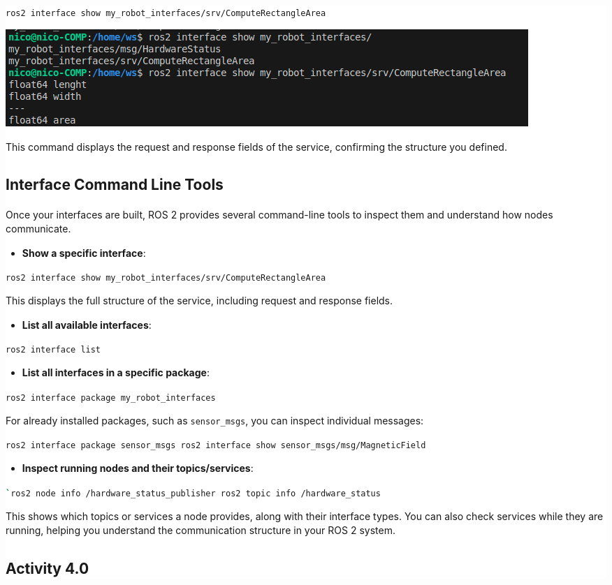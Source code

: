 ```bash
ros2 interface show my_robot_interfaces/srv/ComputeRectangleArea
```

![Terminal Interface](images/terminal22.png)

This command displays the request and response fields of the service, confirming the structure you defined.

## Interface Command Line Tools 

Once your interfaces are built, ROS 2 provides several command-line tools to inspect them and understand how nodes communicate.

- **Show a specific interface**:

```bash
ros2 interface show my_robot_interfaces/srv/ComputeRectangleArea
```

This displays the full structure of the service, including request and response fields.

- **List all available interfaces**:

```bash
ros2 interface list
```

- **List all interfaces in a specific package**:

```bash
ros2 interface package my_robot_interfaces
```

For already installed packages, such as `sensor_msgs`, you can inspect individual messages:

```bash
ros2 interface package sensor_msgs ros2 interface show sensor_msgs/msg/MagneticField
```

- **Inspect running nodes and their topics/services**:

```bash
`ros2 node info /hardware_status_publisher ros2 topic info /hardware_status
```

This shows which topics or services a node provides, along with their interface types. You can also check services while they are running, helping you understand the communication structure in your ROS 2 system.


## Activity 4.0

